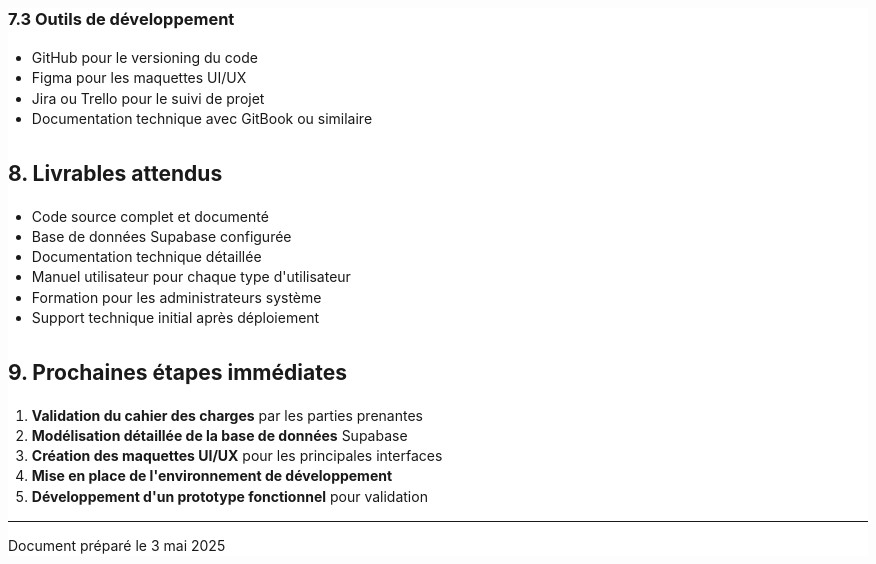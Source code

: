 ### 7.3 Outils de développement
- GitHub pour le versioning du code
- Figma pour les maquettes UI/UX
- Jira ou Trello pour le suivi de projet
- Documentation technique avec GitBook ou similaire

## 8. Livrables attendus

- Code source complet et documenté
- Base de données Supabase configurée
- Documentation technique détaillée
- Manuel utilisateur pour chaque type d'utilisateur
- Formation pour les administrateurs système
- Support technique initial après déploiement

## 9. Prochaines étapes immédiates

1. **Validation du cahier des charges** par les parties prenantes
2. **Modélisation détaillée de la base de données** Supabase
3. **Création des maquettes UI/UX** pour les principales interfaces
4. **Mise en place de l'environnement de développement**
5. **Développement d'un prototype fonctionnel** pour validation

---

Document préparé le 3 mai 2025
